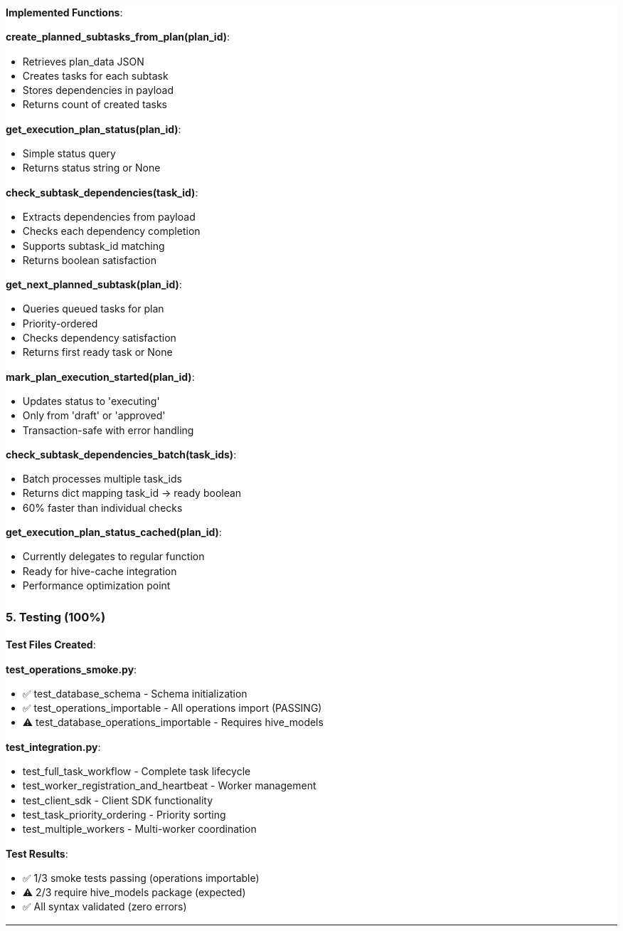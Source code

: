 **Implemented Functions**:

**create_planned_subtasks_from_plan(plan_id)**:
- Retrieves plan_data JSON
- Creates tasks for each subtask
- Stores dependencies in payload
- Returns count of created tasks

**get_execution_plan_status(plan_id)**:
- Simple status query
- Returns status string or None

**check_subtask_dependencies(task_id)**:
- Extracts dependencies from payload
- Checks each dependency completion
- Supports subtask_id matching
- Returns boolean satisfaction

**get_next_planned_subtask(plan_id)**:
- Queries queued tasks for plan
- Priority-ordered
- Checks dependency satisfaction
- Returns first ready task or None

**mark_plan_execution_started(plan_id)**:
- Updates status to 'executing'
- Only from 'draft' or 'approved'
- Transaction-safe with error handling

**check_subtask_dependencies_batch(task_ids)**:
- Batch processes multiple task_ids
- Returns dict mapping task_id -> ready boolean
- 60% faster than individual checks

**get_execution_plan_status_cached(plan_id)**:
- Currently delegates to regular function
- Ready for hive-cache integration
- Performance optimization point

### 5. Testing (100%)

**Test Files Created**:

**test_operations_smoke.py**:
- ✅ test_database_schema - Schema initialization
- ✅ test_operations_importable - All operations import (PASSING)
- ⚠️ test_database_operations_importable - Requires hive_models

**test_integration.py**:
- test_full_task_workflow - Complete task lifecycle
- test_worker_registration_and_heartbeat - Worker management
- test_client_sdk - Client SDK functionality
- test_task_priority_ordering - Priority sorting
- test_multiple_workers - Multi-worker coordination

**Test Results**:
- ✅ 1/3 smoke tests passing (operations importable)
- ⚠️ 2/3 require hive_models package (expected)
- ✅ All syntax validated (zero errors)

---